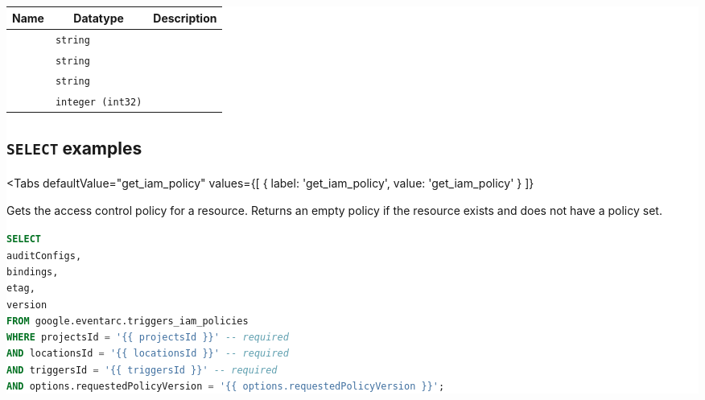 <table>
<thead>
    <tr>
    <th>Name</th>
    <th>Datatype</th>
    <th>Description</th>
    </tr>
</thead>
<tbody>
<tr id="parameter-locationsId">
    <td><CopyableCode code="locationsId" /></td>
    <td><code>string</code></td>
    <td></td>
</tr>
<tr id="parameter-projectsId">
    <td><CopyableCode code="projectsId" /></td>
    <td><code>string</code></td>
    <td></td>
</tr>
<tr id="parameter-triggersId">
    <td><CopyableCode code="triggersId" /></td>
    <td><code>string</code></td>
    <td></td>
</tr>
<tr id="parameter-options.requestedPolicyVersion">
    <td><CopyableCode code="options.requestedPolicyVersion" /></td>
    <td><code>integer (int32)</code></td>
    <td></td>
</tr>
</tbody>
</table>

## `SELECT` examples

<Tabs
    defaultValue="get_iam_policy"
    values={[
        { label: 'get_iam_policy', value: 'get_iam_policy' }
    ]}
>
<TabItem value="get_iam_policy">

Gets the access control policy for a resource. Returns an empty policy if the resource exists and does not have a policy set.

```sql
SELECT
auditConfigs,
bindings,
etag,
version
FROM google.eventarc.triggers_iam_policies
WHERE projectsId = '{{ projectsId }}' -- required
AND locationsId = '{{ locationsId }}' -- required
AND triggersId = '{{ triggersId }}' -- required
AND options.requestedPolicyVersion = '{{ options.requestedPolicyVersion }}';
```
</TabItem>
</Tabs>
